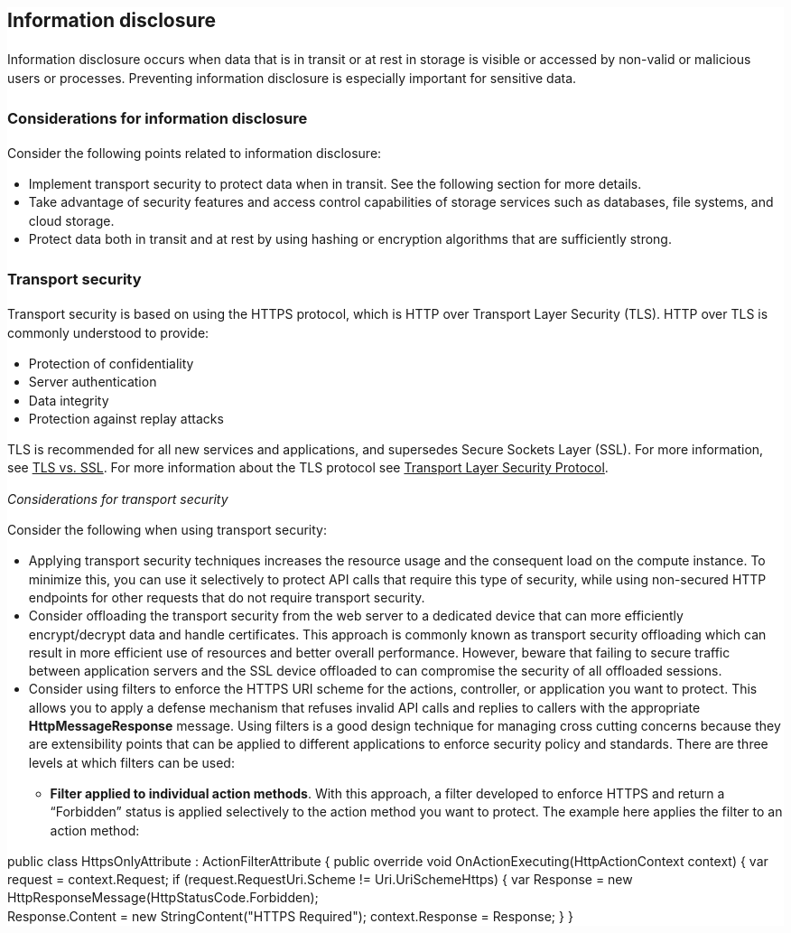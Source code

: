 ## Information disclosure
Information disclosure occurs when data that is in transit or at rest in storage is visible or accessed by non-valid or malicious users or processes. Preventing information disclosure is especially important for sensitive data.

### Considerations for information disclosure
Consider the following points related to information disclosure:

- Implement transport security to protect data when in transit. See the following section for more details.
- Take advantage of security features and access control capabilities of storage services such as databases, file systems, and cloud storage. 
- Protect data both in transit and at rest by using hashing or encryption algorithms that are sufficiently strong.

### Transport security
Transport security is based on using the HTTPS protocol, which is HTTP over Transport Layer Security (TLS). HTTP over TLS is commonly understood to provide:

- Protection of confidentiality 
- Server authentication
- Data integrity
- Protection against replay attacks

TLS is recommended for all new services and applications, and supersedes Secure Sockets Layer (SSL). For more information, see [TLS vs. SSL](http://msdn.microsoft.com/en-us/library/windows/desktop/aa380515(v=vs.85).aspx). For more information about the TLS protocol see [Transport Layer Security Protocol](http://msdn.microsoft.com/en-us/library/windows/desktop/aa380516(v=vs.85).aspx). 

_Considerations for transport security_

Consider the following when using transport security:

- Applying transport security techniques increases the resource usage and the consequent load on the compute instance. To minimize this, you can use it selectively to protect API calls that require this type of security, while using non-secured HTTP endpoints for other requests that do not require transport security.
- Consider offloading the transport security from the web server to a dedicated device that can more efficiently encrypt/decrypt data and handle certificates. This approach is commonly known as transport security offloading which can result in more efficient use of resources and better overall performance. However, beware that failing to secure traffic between application servers and the SSL device offloaded to can compromise the security of all offloaded sessions.
- Consider using filters to enforce the HTTPS URI scheme for the actions, controller, or application you want to protect. This allows you to apply a defense mechanism that refuses invalid API calls and replies to callers with the appropriate **HttpMessageResponse** message. Using filters is a good design technique for managing cross cutting concerns because they are extensibility points that can be applied to different applications to enforce security policy and standards. There are three levels at which filters can be used:
	- **Filter applied to individual action methods**. With this approach, a filter developed to enforce HTTPS and return a “Forbidden” status is applied selectively to the action method you want to protect. The example here applies the filter to an action method:

		```
public class HttpsOnlyAttribute : ActionFilterAttribute
{
  public override void OnActionExecuting(HttpActionContext context)
  {
    var request = context.Request;
    if (request.RequestUri.Scheme != Uri.UriSchemeHttps)
    {
      var Response = new HttpResponseMessage(HttpStatusCode.Forbidden);  
      Response.Content = new StringContent("HTTPS Required");
      context.Response = Response;
    }
  }
